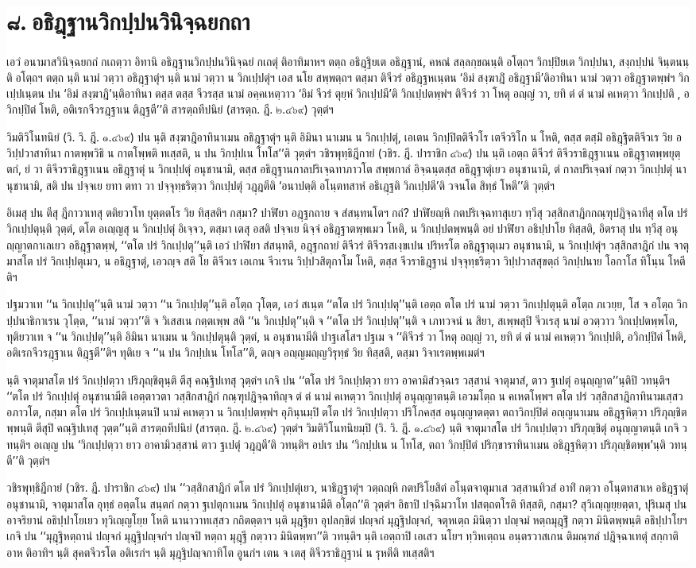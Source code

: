 <h1>๘. อธิฎฺฐานวิกปฺปนวินิจฺฉยกถา</h1>
<p> เอวํ อนามาสวินิจฺฉยกถํ กเถตฺวา อิทานิ อธิฎฺฐานวิกปฺปนวินิจฺฉยํ กเถตุํ ติอาทิมาหฯ ตตฺถ อธิฎฺฐิยเต อธิฎฺฐานํ, คหณํ สลฺลกฺขณนฺติ อโตฺถฯ วิกปฺปิยเต วิกปฺปนา, สงฺกปฺปนํ จินฺตนนฺติ อโตฺถฯ ตตฺถ นฺติ นามํ วตฺวา อธิฎฺฐาตุํฯ นฺติ นามํ วตฺวา น วิกเปฺปตุํฯ เอส นโย สพฺพตฺถฯ ตสฺมา ติจีวรํ อธิฎฺฐหเนฺตน ‘อิมํ สงฺฆาฎิํ อธิฎฺฐามี’ติอาทินา นามํ วตฺวา อธิฎฺฐาตพฺพํฯ วิกเปฺปเนฺตน ปน ‘อิมํ สงฺฆาฎิ’นฺติอาทินา ตสฺส ตสฺส จีวรสฺส นามํ อคฺคเหตฺวาว ‘อิมํ จีวรํ ตุยฺหํ วิกเปฺปมี’ติ วิกเปฺปตพฺพํฯ ติจีวรํ วา โหตุ อญฺญํ วา, ยทิ ตํ ตํ นามํ คเหตฺวา วิกเปฺปติ , อวิกปฺปิตํ โหติ, อติเรกจีวรฎฺฐาเน ติฎฺฐตี’’ติ สารตฺถทีปนิยํ (สารตฺถ. ฎี. ๒.๔๖๙) วุตฺตํฯ</p>


<p>วิมติวิโนทนิยํ (วิ. วิ. ฎี. ๑.๔๖๙) ปน นฺติ สงฺฆาฎิอาทินาเมน อธิฎฺฐาตุํฯ นฺติ อิมินา นาเมน น วิกเปฺปตุํ, เอเตน วิกปฺปิตติจีวโร เตจีวริโก น โหติ, ตสฺส ตสฺมิํ อธิฎฺฐิตติจีวเร วิย อวิปฺปวาสาทินา กาตพฺพวิธิ น กาตโพฺพติ ทเสฺสติ, น ปน วิกปฺปเน โทโส’’ติ วุตฺตํฯ วชิรพุทฺธิฎีกายํ (วชิร. ฎี. ปาราชิก ๔๖๙) ปน นฺติ เอตฺถ ติจีวรํ ติจีวราธิฎฺฐาเนน อธิฎฺฐาตพฺพยุตฺตกํ, ยํ วา ติจีวราธิฎฺฐาเนน อธิฎฺฐาตุํ น วิกเปฺปตุํ อนุชานามิ, ตสฺส อธิฎฺฐานกาลปริเจฺฉทาภาวโต สพฺพกาลํ อิจฺฉนฺตสฺส อธิฎฺฐาตุํเยว  อนุชานามิ, ตํ กาลปริเจฺฉทํ กตฺวา วิกเปฺปตุํ นานุชานามิ, สติ ปน ปจฺจเย ยทา ตทา วา ปจฺจุทฺธริตฺวา วิกเปฺปตุํ วฎฺฎตีติ ‘อนาปตฺติ อโนฺตทสาหํ อธิเฎฺฐติ วิกเปฺปตี’ติ วจนโต สิทฺธํ โหตี’’ติ วุตฺตํฯ</p>


<p>อิเมสุ ปน ตีสุ ฎีกาวาเทสุ ตติยวาโท ยุตฺตตโร วิย ทิสฺสติฯ กสฺมา? ปาฬิยา อฎฺฐกถาย จ สํสนฺทนโตฯ กถํ? ปาฬิยญฺหิ กตปริเจฺฉทาสุเยว ทฺวีสุ วสฺสิกสาฎิกกณฺฑุปฎิจฺฉาทีสุ ตโต ปรํ วิกเปฺปตุนฺติ วุตฺตํ, ตโต อเญฺญสุ น วิกเปฺปตุํ อิเจฺจว, ตสฺมา เตสุ อสติ ปจฺจเย นิจฺจํ อธิฎฺฐาตพฺพเมว โหติ, น วิกเปฺปตพฺพนฺติ อยํ ปาฬิยา อธิปฺปาโย ทิสฺสติ, อิตราสุ ปน ทฺวีสุ อนุญฺญาตกาเลเยว อธิฎฺฐาตพฺพํ, ‘‘ตโต ปรํ วิกเปฺปตุ’’นฺติ เอวํ ปาฬิยา สํสนฺทติ, อฎฺฐกถายํ ติจีวรํ ติจีวรสเงฺขเปน ปริหรโต อธิฎฺฐาตุเมว อนุชานามิ, น วิกเปฺปตุํฯ วสฺสิกสาฎิกํ ปน จาตุมาสโต ปรํ วิกเปฺปตุเมว, น อธิฎฺฐาตุํ, เอวญฺจ  สติ โย ติจีวเร เอเกน จีวเรน วิปฺปวสิตุกาโม โหติ, ตสฺส จีวราธิฎฺฐานํ ปจฺจุทฺธริตฺวา วิปฺปวาสสุขตฺถํ วิกปฺปนาย โอกาโส ทิโนฺน โหตีติฯ</p>


<p>ปฐมวาเท ‘‘น วิกเปฺปตุ’’นฺติ นามํ วตฺวา ‘‘น วิกเปฺปตุ’’นฺติ อโตฺถ วุโตฺต, เอวํ สเนฺต ‘‘ตโต ปรํ วิกเปฺปตุ’’นฺติ เอตฺถ ตโต ปรํ นามํ วตฺวา วิกเปฺปตุนฺติ อโตฺถ ภเวยฺย, โส จ อโตฺถ วิกปฺปนาธิกาเรน วุโตฺต, ‘‘นามํ วตฺวา’’ติ จ วิเสสเน กตฺตเพฺพ สติ ‘‘น วิกเปฺปตุ’’นฺติ จ ‘‘ตโต ปรํ วิกเปฺปตุ’’นฺติ จ เภทวจนํ น สิยา, สเพฺพสุปิ จีวเรสุ นามํ อวตฺวาว วิกเปฺปตพฺพโต, ทุติยวาเท จ ‘‘น วิกเปฺปตุ’’นฺติ อิมินา นาเมน น วิกเปฺปตุนฺติ วุตฺตํ, น อนุชานามีติ ปาฐเสโสฯ ปฐเม จ ‘‘ติจีวรํ วา โหตุ อญฺญํ วา, ยทิ ตํ ตํ นามํ คเหตฺวา วิกเปฺปติ, อวิกปฺปิตํ โหติ, อติเรกจีวรฎฺฐาเน ติฎฺฐตี’’ติฯ ทุติเย จ ‘‘น ปน วิกปฺปเน โทโส’’ติ, ตญฺจ อญฺญมญฺญวิรุทฺธํ วิย ทิสฺสติ, ตสฺมา วิจาเรตพฺพเมตํฯ</p>


<p>นฺติ จาตุมาสโต ปรํ วิกเปฺปตฺวา ปริภุญฺชิตุนฺติ ตีสุ คณฺฐิปเทสุ วุตฺตํฯ เกจิ ปน ‘‘ตโต ปรํ วิกเปฺปตฺวา ยาว อาคามิสํวจฺฉเร วสฺสานํ จาตุมาสํ, ตาว ฐเปตุํ อนุญฺญาต’’นฺติปิ วทนฺติฯ ‘‘ตโต ปรํ วิกเปฺปตุํ อนุชานามีติ เอตฺตาวตา วสฺสิกสาฎิกํ  กณฺฑุปฎิจฺฉาทิญฺจ ตํ ตํ นามํ คเหตฺวา วิกเปฺปตุํ อนุญฺญาตนฺติ เอวมโตฺถ น คเหตโพฺพฯ ตโต ปรํ วสฺสิกสาฎิกาทินามเสฺสว อภาวโต, กสฺมา ตโต ปรํ วิกเปฺปเนฺตนปิ นามํ คเหตฺวา น วิกเปฺปตพฺพํฯ อุภินฺนมฺปิ ตโต ปรํ วิกเปฺปตฺวา ปริโภคสฺส อนุญฺญาตตฺตา ตถาวิกปฺปิตํ อญฺญนาเมน อธิฎฺฐหิตฺวา ปริภุญฺชิตพฺพนฺติ ตีสุปิ คณฺฐิปเทสุ วุตฺต’’นฺติ สารตฺถทีปนิยํ (สารตฺถ. ฎี. ๒.๔๖๙) วุตฺตํฯ วิมติวิโนทนิยมฺปิ (วิ. วิ. ฎี. ๑.๔๖๙) นฺติ จาตุมาสโต  ปรํ วิกเปฺปตฺวา ปริภุญฺชิตุํ อนุญฺญาตนฺติ เกจิ วทนฺติฯ อเญฺญ ปน ‘วิกเปฺปตฺวา ยาว อาคามิวสฺสานํ ตาว ฐเปตุํ วฎฺฎตี’ติ วทนฺติฯ อปเร ปน ‘วิกปฺปเน น โทโส, ตถา วิกปฺปิตํ ปริกฺขาราทินาเมน อธิฎฺฐหิตฺวา ปริภุญฺชิตพฺพ’นฺติ วทนฺตี’’ติ วุตฺตํฯ</p>


<p>วชิรพุทฺธิฎีกายํ (วชิร. ฎี. ปาราชิก ๔๖๙) ปน ‘‘วสฺสิกสาฎิกํ ตโต ปรํ วิกเปฺปตุํเยว, นาธิฎฺฐาตุํฯ วตฺถญฺหิ กตปริโยสิตํ อโนฺตจาตุมาเส วสฺสานทิวสํ อาทิํ กตฺวา อโนฺตทสาเห อธิฎฺฐาตุํ อนุชานามิ, จาตุมาสโต อุทฺธํ อตฺตโน สนฺตกํ กตฺวา ฐเปตุกาเมน วิกเปฺปตุํ อนุชานามีติ อโตฺถ’’ติ วุตฺตํฯ อิธาปิ ปจฺฉิมวาโท ปสตฺถตโรติ ทิสฺสติ, กสฺมา? สุวิเญฺญยฺยตฺตา, ปุริเมสุ ปน อาจริยานํ อธิปฺปาโยเยว ทุวิเญฺญโยฺย โหติ นานาวาทเสฺสว กถิตตฺตาฯ นฺติ มุฎฺฐิยา อุปลกฺขิตํ ปญฺจกํ มุฎฺฐิปญฺจกํ, จตุหเตฺถ มินิตฺวา ปญฺจมํ หตฺถมุฎฺฐิํ กตฺวา มินิตพฺพนฺติ อธิปฺปาโยฯ เกจิ ปน ‘‘มุฎฺฐิหตฺถานํ ปญฺจกํ มุฎฺฐิปญฺจกํฯ ปญฺจปิ หตฺถา มุฎฺฐี กตฺวาว มินิตพฺพา’’ติ วทนฺติฯ นฺติ เอตฺถาปิ เอเสว นโยฯ ทฺวิหเตฺถน อนฺตรวาสเกน ติมณฺฑลํ ปฎิจฺฉาเทตุํ สกฺกาติ อาห ติอาทิฯ นฺติ สุคตจีวรโต อติเรกํฯ นฺติ มุฎฺฐิปญฺจกาทิโต อูนกํฯ เตน จ เตสุ ติจีวราธิฎฺฐานํ น รุหตีติ ทเสฺสติฯ</p>
